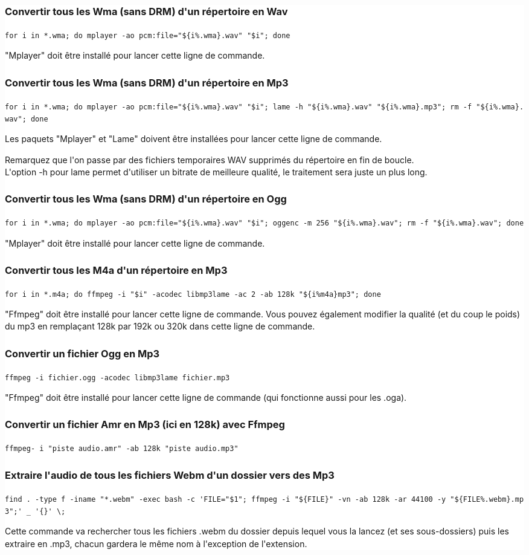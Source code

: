 ### Convertir tous les Wma (sans DRM) d'un répertoire en Wav

    for i in *.wma; do mplayer -ao pcm:file="${i%.wma}.wav" "$i"; done

"Mplayer" doit être installé pour lancer cette ligne de commande.

### Convertir tous les Wma (sans DRM) d'un répertoire en Mp3

    for i in *.wma; do mplayer -ao pcm:file="${i%.wma}.wav" "$i"; lame -h "${i%.wma}.wav" "${i%.wma}.mp3"; rm -f "${i%.wma}.wav"; done

Les paquets "Mplayer" et "Lame" doivent être installées pour lancer cette ligne de commande.

Remarquez que l'on passe par des fichiers temporaires WAV supprimés du répertoire en fin de boucle.  
L'option -h pour lame permet d'utiliser un bitrate de meilleure qualité, le traitement sera juste un plus long.

### Convertir tous les Wma (sans DRM) d'un répertoire en Ogg

    for i in *.wma; do mplayer -ao pcm:file="${i%.wma}.wav" "$i"; oggenc -m 256 "${i%.wma}.wav"; rm -f "${i%.wma}.wav"; done

"Mplayer" doit être installé pour lancer cette ligne de commande.

### Convertir tous les M4a d'un répertoire en Mp3

    for i in *.m4a; do ffmpeg -i "$i" -acodec libmp3lame -ac 2 -ab 128k "${i%m4a}mp3"; done

"Ffmpeg" doit être installé pour lancer cette ligne de commande. Vous pouvez également modifier la qualité (et du coup le poids) du mp3 en remplaçant 128k par 192k ou 320k dans cette ligne de commande.

### Convertir un fichier Ogg en Mp3

    ffmpeg -i fichier.ogg -acodec libmp3lame fichier.mp3

"Ffmpeg" doit être installé pour lancer cette ligne de commande (qui fonctionne aussi pour les .oga).

### Convertir un fichier Amr en Mp3 (ici en 128k) avec Ffmpeg

    ffmpeg- i "piste audio.amr" -ab 128k "piste audio.mp3"

### Extraire l'audio de tous les fichiers Webm d'un dossier vers des Mp3

    find . -type f -iname "*.webm" -exec bash -c 'FILE="$1"; ffmpeg -i "${FILE}" -vn -ab 128k -ar 44100 -y "${FILE%.webm}.mp3";' _ '{}' \;

Cette commande va rechercher tous les fichiers .webm du dossier depuis lequel vous la lancez (et ses sous-dossiers) puis les extraire en .mp3, chacun gardera le même nom à l'exception de l'extension.
